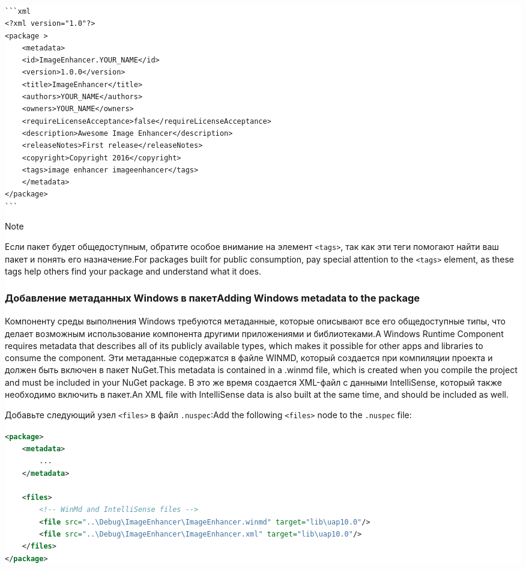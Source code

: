     ```xml
    <?xml version="1.0"?>
    <package >
        <metadata>
        <id>ImageEnhancer.YOUR_NAME</id>
        <version>1.0.0</version>
        <title>ImageEnhancer</title>
        <authors>YOUR_NAME</authors>
        <owners>YOUR_NAME</owners>
        <requireLicenseAcceptance>false</requireLicenseAcceptance>
        <description>Awesome Image Enhancer</description>
        <releaseNotes>First release</releaseNotes>
        <copyright>Copyright 2016</copyright>
        <tags>image enhancer imageenhancer</tags>
        </metadata>
    </package>
    ```

> [!Note]
> <span data-ttu-id="8fdb7-137">Если пакет будет общедоступным, обратите особое внимание на элемент `<tags>`, так как эти теги помогают найти ваш пакет и понять его назначение.</span><span class="sxs-lookup"><span data-stu-id="8fdb7-137">For packages built for public consumption, pay special attention to the `<tags>` element, as these tags help others find your package and understand what it does.</span></span>

### <a name="adding-windows-metadata-to-the-package"></a><span data-ttu-id="8fdb7-138">Добавление метаданных Windows в пакет</span><span class="sxs-lookup"><span data-stu-id="8fdb7-138">Adding Windows metadata to the package</span></span>

<span data-ttu-id="8fdb7-139">Компоненту среды выполнения Windows требуются метаданные, которые описывают все его общедоступные типы, что делает возможным использование компонента другими приложениями и библиотеками.</span><span class="sxs-lookup"><span data-stu-id="8fdb7-139">A Windows Runtime Component requires metadata that describes all of its publicly available types, which makes it possible for other apps and libraries to consume the component.</span></span> <span data-ttu-id="8fdb7-140">Эти метаданные содержатся в файле WINMD, который создается при компиляции проекта и должен быть включен в пакет NuGet.</span><span class="sxs-lookup"><span data-stu-id="8fdb7-140">This metadata is contained in a .winmd file, which is created when you compile the project and must be included in your NuGet package.</span></span> <span data-ttu-id="8fdb7-141">В это же время создается XML-файл с данными IntelliSense, который также необходимо включить в пакет.</span><span class="sxs-lookup"><span data-stu-id="8fdb7-141">An XML file with IntelliSense data is also built at the same time, and should be included as well.</span></span>

<span data-ttu-id="8fdb7-142">Добавьте следующий узел `<files>` в файл `.nuspec`:</span><span class="sxs-lookup"><span data-stu-id="8fdb7-142">Add the following `<files>` node to the `.nuspec` file:</span></span>

```xml
<package>
    <metadata>
        ...
    </metadata>

    <files>
        <!-- WinMd and IntelliSense files -->
        <file src="..\Debug\ImageEnhancer\ImageEnhancer.winmd" target="lib\uap10.0"/>
        <file src="..\Debug\ImageEnhancer\ImageEnhancer.xml" target="lib\uap10.0"/>
    </files>
</package>
```
